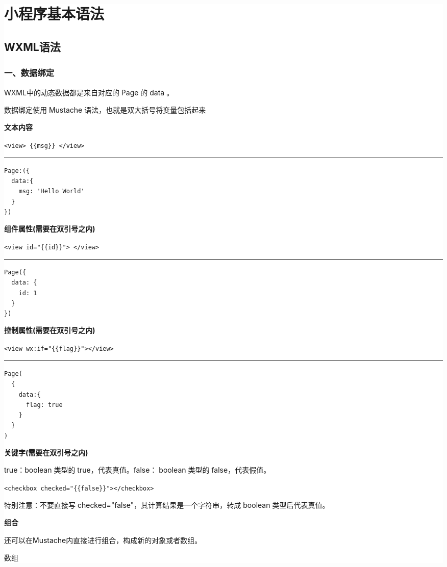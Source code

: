 # 小程序基本语法

## WXML语法
### 一、数据绑定
WXML中的动态数据都是来自对应的 Page 的 data 。

数据绑定使用 Mustache 语法，也就是双大括号将变量包括起来

**文本内容**

    <view> {{msg}} </view>
****
    Page:({
      data:{
        msg: 'Hello World'
      }
    })

**组件属性(需要在双引号之内)**

    <view id="{{id}}"> </view>
****
    Page({
      data: {
        id: 1
      }
    })

**控制属性(需要在双引号之内)**

    <view wx:if="{{flag}}"></view>
****
    Page(
      {
        data:{
          flag: true
        }
      }
    )

**关键字(需要在双引号之内)**

true：boolean 类型的 true，代表真值。false： boolean 类型的 false，代表假值。

    <checkbox checked="{{false}}"></checkbox>

特别注意：不要直接写 checked="false"，其计算结果是一个字符串，转成 boolean 类型后代表真值。

**组合**

还可以在Mustache内直接进行组合，构成新的对象或者数组。

数组
